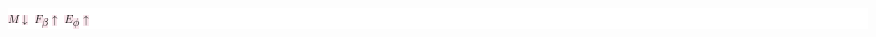 <td class="ltx_td ltx_align_center ltx_border_t" id="S4.T3.11.11.11.10.1.1.1" style="padding:-1.4pt 2.0pt;"><math alttext="M\downarrow" class="ltx_Math" display="inline" id="S4.T3.11.11.11.10.1.1.1.m1.1"><semantics id="S4.T3.11.11.11.10.1.1.1.m1.1a"><mrow id="S4.T3.11.11.11.10.1.1.1.m1.1.1" xref="S4.T3.11.11.11.10.1.1.1.m1.1.1.cmml"><mi id="S4.T3.11.11.11.10.1.1.1.m1.1.1.2" mathbackground="#F9E6EC" mathsize="80%" xref="S4.T3.11.11.11.10.1.1.1.m1.1.1.2.cmml">M</mi><mo id="S4.T3.11.11.11.10.1.1.1.m1.1.1.1" mathbackground="#F9E6EC" mathsize="80%" stretchy="false" xref="S4.T3.11.11.11.10.1.1.1.m1.1.1.1.cmml">↓</mo><mi id="S4.T3.11.11.11.10.1.1.1.m1.1.1.3" xref="S4.T3.11.11.11.10.1.1.1.m1.1.1.3.cmml"></mi></mrow><annotation-xml encoding="MathML-Content" id="S4.T3.11.11.11.10.1.1.1.m1.1b"><apply id="S4.T3.11.11.11.10.1.1.1.m1.1.1.cmml" xref="S4.T3.11.11.11.10.1.1.1.m1.1.1"><ci id="S4.T3.11.11.11.10.1.1.1.m1.1.1.1.cmml" xref="S4.T3.11.11.11.10.1.1.1.m1.1.1.1">↓</ci><ci id="S4.T3.11.11.11.10.1.1.1.m1.1.1.2.cmml" xref="S4.T3.11.11.11.10.1.1.1.m1.1.1.2">𝑀</ci><csymbol cd="latexml" id="S4.T3.11.11.11.10.1.1.1.m1.1.1.3.cmml" xref="S4.T3.11.11.11.10.1.1.1.m1.1.1.3">absent</csymbol></apply></annotation-xml><annotation encoding="application/x-tex" id="S4.T3.11.11.11.10.1.1.1.m1.1c">M\downarrow</annotation><annotation encoding="application/x-llamapun" id="S4.T3.11.11.11.10.1.1.1.m1.1d">italic_M ↓</annotation></semantics></math></td>
<td class="ltx_td ltx_align_center ltx_border_t" id="S4.T3.12.12.12.11.2.2.2" style="padding:-1.4pt 2.0pt;"><math alttext="F_{\beta}\uparrow" class="ltx_Math" display="inline" id="S4.T3.12.12.12.11.2.2.2.m1.1"><semantics id="S4.T3.12.12.12.11.2.2.2.m1.1a"><mrow id="S4.T3.12.12.12.11.2.2.2.m1.1.1" xref="S4.T3.12.12.12.11.2.2.2.m1.1.1.cmml"><msub id="S4.T3.12.12.12.11.2.2.2.m1.1.1.2" xref="S4.T3.12.12.12.11.2.2.2.m1.1.1.2.cmml"><mi id="S4.T3.12.12.12.11.2.2.2.m1.1.1.2.2" mathbackground="#F9E6EC" mathsize="80%" xref="S4.T3.12.12.12.11.2.2.2.m1.1.1.2.2.cmml">F</mi><mi id="S4.T3.12.12.12.11.2.2.2.m1.1.1.2.3" mathbackground="#F9E6EC" mathsize="80%" xref="S4.T3.12.12.12.11.2.2.2.m1.1.1.2.3.cmml">β</mi></msub><mo id="S4.T3.12.12.12.11.2.2.2.m1.1.1.1" mathbackground="#F9E6EC" mathsize="80%" stretchy="false" xref="S4.T3.12.12.12.11.2.2.2.m1.1.1.1.cmml">↑</mo><mi id="S4.T3.12.12.12.11.2.2.2.m1.1.1.3" xref="S4.T3.12.12.12.11.2.2.2.m1.1.1.3.cmml"></mi></mrow><annotation-xml encoding="MathML-Content" id="S4.T3.12.12.12.11.2.2.2.m1.1b"><apply id="S4.T3.12.12.12.11.2.2.2.m1.1.1.cmml" xref="S4.T3.12.12.12.11.2.2.2.m1.1.1"><ci id="S4.T3.12.12.12.11.2.2.2.m1.1.1.1.cmml" xref="S4.T3.12.12.12.11.2.2.2.m1.1.1.1">↑</ci><apply id="S4.T3.12.12.12.11.2.2.2.m1.1.1.2.cmml" xref="S4.T3.12.12.12.11.2.2.2.m1.1.1.2"><csymbol cd="ambiguous" id="S4.T3.12.12.12.11.2.2.2.m1.1.1.2.1.cmml" xref="S4.T3.12.12.12.11.2.2.2.m1.1.1.2">subscript</csymbol><ci id="S4.T3.12.12.12.11.2.2.2.m1.1.1.2.2.cmml" xref="S4.T3.12.12.12.11.2.2.2.m1.1.1.2.2">𝐹</ci><ci id="S4.T3.12.12.12.11.2.2.2.m1.1.1.2.3.cmml" xref="S4.T3.12.12.12.11.2.2.2.m1.1.1.2.3">𝛽</ci></apply><csymbol cd="latexml" id="S4.T3.12.12.12.11.2.2.2.m1.1.1.3.cmml" xref="S4.T3.12.12.12.11.2.2.2.m1.1.1.3">absent</csymbol></apply></annotation-xml><annotation encoding="application/x-tex" id="S4.T3.12.12.12.11.2.2.2.m1.1c">F_{\beta}\uparrow</annotation><annotation encoding="application/x-llamapun" id="S4.T3.12.12.12.11.2.2.2.m1.1d">italic_F start_POSTSUBSCRIPT italic_β end_POSTSUBSCRIPT ↑</annotation></semantics></math></td>
<td class="ltx_td ltx_align_center ltx_border_t" id="S4.T3.13.13.13.12.3.3.3" style="padding:-1.4pt 2.0pt;"><math alttext="E_{\phi}\uparrow" class="ltx_Math" display="inline" id="S4.T3.13.13.13.12.3.3.3.m1.1"><semantics id="S4.T3.13.13.13.12.3.3.3.m1.1a"><mrow id="S4.T3.13.13.13.12.3.3.3.m1.1.1" xref="S4.T3.13.13.13.12.3.3.3.m1.1.1.cmml"><msub id="S4.T3.13.13.13.12.3.3.3.m1.1.1.2" xref="S4.T3.13.13.13.12.3.3.3.m1.1.1.2.cmml"><mi id="S4.T3.13.13.13.12.3.3.3.m1.1.1.2.2" mathbackground="#F9E6EC" mathsize="80%" xref="S4.T3.13.13.13.12.3.3.3.m1.1.1.2.2.cmml">E</mi><mi id="S4.T3.13.13.13.12.3.3.3.m1.1.1.2.3" mathbackground="#F9E6EC" mathsize="80%" xref="S4.T3.13.13.13.12.3.3.3.m1.1.1.2.3.cmml">ϕ</mi></msub><mo id="S4.T3.13.13.13.12.3.3.3.m1.1.1.1" mathbackground="#F9E6EC" mathsize="80%" stretchy="false" xref="S4.T3.13.13.13.12.3.3.3.m1.1.1.1.cmml">↑</mo><mi id="S4.T3.13.13.13.12.3.3.3.m1.1.1.3" xref="S4.T3.13.13.13.12.3.3.3.m1.1.1.3.cmml"></mi></mrow><annotation-xml encoding="MathML-Content" id="S4.T3.13.13.13.12.3.3.3.m1.1b"><apply id="S4.T3.13.13.13.12.3.3.3.m1.1.1.cmml" xref="S4.T3.13.13.13.12.3.3.3.m1.1.1"><ci id="S4.T3.13.13.13.12.3.3.3.m1.1.1.1.cmml" xref="S4.T3.13.13.13.12.3.3.3.m1.1.1.1">↑</ci><apply id="S4.T3.13.13.13.12.3.3.3.m1.1.1.2.cmml" xref="S4.T3.13.13.13.12.3.3.3.m1.1.1.2"><csymbol cd="ambiguous" id="S4.T3.13.13.13.12.3.3.3.m1.1.1.2.1.cmml" xref="S4.T3.13.13.13.12.3.3.3.m1.1.1.2">subscript</csymbol><ci id="S4.T3.13.13.13.12.3.3.3.m1.1.1.2.2.cmml" xref="S4.T3.13.13.13.12.3.3.3.m1.1.1.2.2">𝐸</ci><ci id="S4.T3.13.13.13.12.3.3.3.m1.1.1.2.3.cmml" xref="S4.T3.13.13.13.12.3.3.3.m1.1.1.2.3">italic-ϕ</ci></apply><csymbol cd="latexml" id="S4.T3.13.13.13.12.3.3.3.m1.1.1.3.cmml" xref="S4.T3.13.13.13.12.3.3.3.m1.1.1.3">absent</csymbol></apply></annotation-xml><annotation encoding="application/x-tex" id="S4.T3.13.13.13.12.3.3.3.m1.1c">E_{\phi}\uparrow</annotation><annotation encoding="application/x-llamapun" id="S4.T3.13.13.13.12.3.3.3.m1.1d">italic_E start_POSTSUBSCRIPT italic_ϕ end_POSTSUBSCRIPT ↑</annotation></semantics></math></td>
